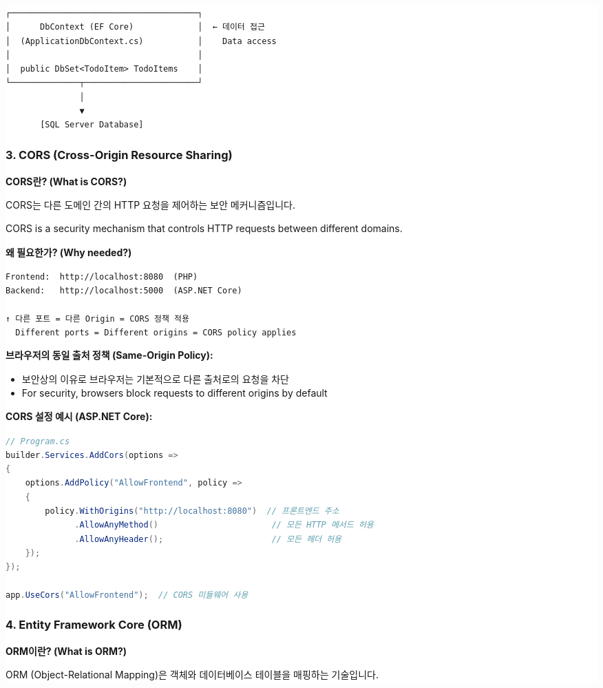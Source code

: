 ```
┌──────────────────────────────────────┐
│      DbContext (EF Core)             │  ← 데이터 접근
│  (ApplicationDbContext.cs)           │    Data access
│                                      │
│  public DbSet<TodoItem> TodoItems    │
└──────────────┬───────────────────────┘
               │
               ▼
       [SQL Server Database]
```

### 3. CORS (Cross-Origin Resource Sharing)

**CORS란? (What is CORS?)**

CORS는 다른 도메인 간의 HTTP 요청을 제어하는 보안 메커니즘입니다.

CORS is a security mechanism that controls HTTP requests between different domains.

**왜 필요한가? (Why needed?)**

```
Frontend:  http://localhost:8080  (PHP)
Backend:   http://localhost:5000  (ASP.NET Core)

↑ 다른 포트 = 다른 Origin = CORS 정책 적용
  Different ports = Different origins = CORS policy applies
```

**브라우저의 동일 출처 정책 (Same-Origin Policy):**
- 보안상의 이유로 브라우저는 기본적으로 다른 출처로의 요청을 차단
- For security, browsers block requests to different origins by default

**CORS 설정 예시 (ASP.NET Core):**

```csharp
// Program.cs
builder.Services.AddCors(options =>
{
    options.AddPolicy("AllowFrontend", policy =>
    {
        policy.WithOrigins("http://localhost:8080")  // 프론트엔드 주소
              .AllowAnyMethod()                       // 모든 HTTP 메서드 허용
              .AllowAnyHeader();                      // 모든 헤더 허용
    });
});

app.UseCors("AllowFrontend");  // CORS 미들웨어 사용
```

### 4. Entity Framework Core (ORM)

**ORM이란? (What is ORM?)**

ORM (Object-Relational Mapping)은 객체와 데이터베이스 테이블을 매핑하는 기술입니다.
